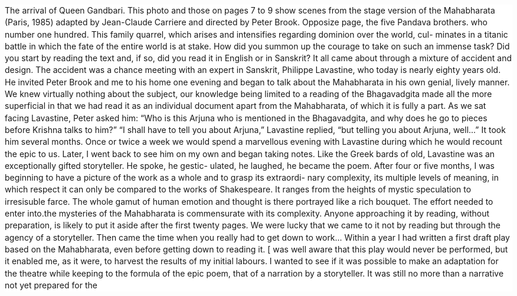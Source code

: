     
The arrival of Queen 
Gandbari. This photo and 
those on pages 7 to 9 show 
scenes from the stage 
version of the 
Mahabharata (Paris, 1985) 
adapted by Jean-Claude 
Carriere and directed by 
Peter Brook. 
Opposize page, the five 
Pandava brothers. 
who number one hundred. This family quarrel, which arises 
and intensifies regarding dominion over the world, cul- 
minates in a titanic battle in which the fate of the entire 
world is at stake. 
How did you summon up the courage to take on such an 
immense task? Did you start by reading the text and, if so, 
did you read it in English or in Sanskrit? 
It all came about through a mixture of accident and 
design. The accident was a chance meeting with an expert in 
Sanskrit, Philippe Lavastine, who today is nearly eighty years 
old. He invited Peter Brook and me to his home one evening 
and began to talk about the Mahabharata in his own genial, 
lively manner. 
We knew virtually nothing about the subject, our 
knowledge being limited to a reading of the Bhagavadgita 
made all the more superficial in that we had read it as an 
individual document apart from the Mahabharata, of which 
it is fully a part. As we sat facing Lavastine, Peter asked him: 
“Who is this Arjuna who is mentioned in the Bhagavadgita, 
and why does he go to pieces before Krishna talks to him?” 
“I shall have to tell you about Arjuna,” Lavastine replied, 
“but telling you about Arjuna, well...” It took him several 
months. 
Once or twice a week we would spend a marvellous 
evening with Lavastine during which he would recount the 
epic to us. Later, I went back to see him on my own and 
began taking notes. Like the Greek bards of old, Lavastine 
was an exceptionally gifted storyteller. He spoke, he gestic- 
ulated, he laughed, he became the poem. 
After four or five months, I was beginning to have a 
picture of the work as a whole and to grasp its extraordi- 
nary complexity, its multiple levels of meaning, in which 
respect it can only be compared to the works of Shakespeare. 
It ranges from the heights of mystic speculation to irresisuble 
farce. The whole gamut of human emotion and thought is 
there portrayed like a rich bouquet. 
The effort needed to enter into.the mysteries of the 
Mahabharata is commensurate with its complexity. Anyone 
approaching it by reading, without preparation, is likely to 
put it aside after the first twenty pages. We were lucky that 
we came to it not by reading but through the agency of a 
storyteller. 
Then came the time when you really had to get down to 
work... 
Within a year I had written a first draft play based on 
the Mahabharata, even before getting down to reading it. 
[ was well aware that this play would never be performed, 
but it enabled me, as it were, to harvest the results of my 
initial labours. I wanted to see if it was possible to make 
an adaptation for the theatre while keeping to the formula 
of the epic poem, that of a narration by a storyteller. It was 
still no more than a narrative not yet prepared for the